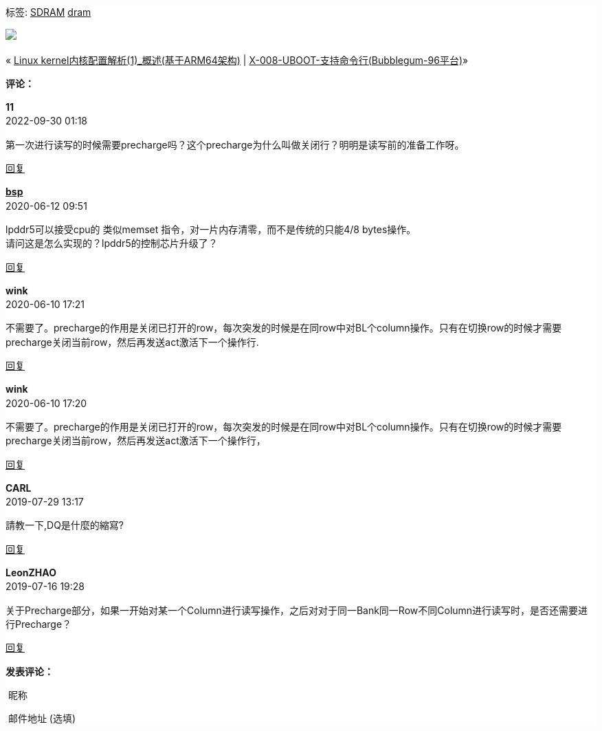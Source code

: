 标签: [SDRAM](http://www.wowotech.net/tag/SDRAM) [dram](http://www.wowotech.net/tag/dram)

[![](http://www.wowotech.net/content/uploadfile/201605/ef3e1463542768.png)](http://www.wowotech.net/support_us.html)

« [Linux kernel内核配置解析(1)_概述(基于ARM64架构)](http://www.wowotech.net/linux_kenrel/kernel_config_overview.html) | [X-008-UBOOT-支持命令行(Bubblegum-96平台)](http://www.wowotech.net/x_project/bubblegum_uboot_cmdline.html)»

**评论：**

**11**  
2022-09-30 01:18

第一次进行读写的时候需要precharge吗？这个precharge为什么叫做关闭行？明明是读写前的准备工作呀。

[回复](http://www.wowotech.net/basic_tech/321.html#comment-8679)

**[bsp](http://www.wowotech.net/)**  
2020-06-12 09:51

lpddr5可以接受cpu的 类似memset 指令，对一片内存清零，而不是传统的只能4/8 bytes操作。  
请问这是怎么实现的？lpddr5的控制芯片升级了？

[回复](http://www.wowotech.net/basic_tech/321.html#comment-8022)

**wink**  
2020-06-10 17:21

不需要了。precharge的作用是关闭已打开的row，每次突发的时候是在同row中对BL个column操作。只有在切换row的时候才需要precharge关闭当前row，然后再发送act激活下一个操作行.

[回复](http://www.wowotech.net/basic_tech/321.html#comment-8021)

**wink**  
2020-06-10 17:20

不需要了。precharge的作用是关闭已打开的row，每次突发的时候是在同row中对BL个column操作。只有在切换row的时候才需要precharge关闭当前row，然后再发送act激活下一个操作行，

[回复](http://www.wowotech.net/basic_tech/321.html#comment-8020)

**CARL**  
2019-07-29 13:17

請教一下,DQ是什麼的縮寫?

[回复](http://www.wowotech.net/basic_tech/321.html#comment-7554)

**LeonZHAO**  
2019-07-16 19:28

关于Precharge部分，如果一开始对某一个Column进行读写操作，之后对对于同一Bank同一Row不同Column进行读写时，是否还需要进行Precharge？

[回复](http://www.wowotech.net/basic_tech/321.html#comment-7533)

**发表评论：**

 昵称

 邮件地址 (选填)
